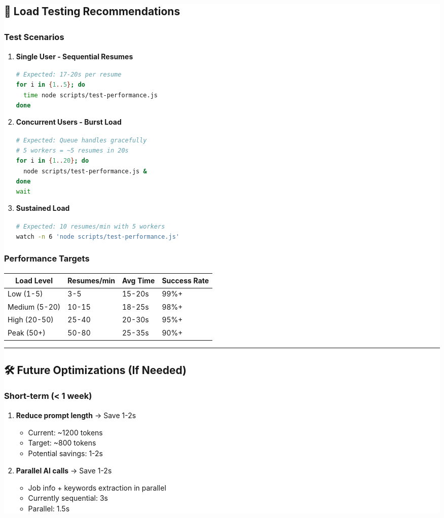 ## 🎪 Load Testing Recommendations

### Test Scenarios

1. **Single User - Sequential Resumes**
   ```bash
   # Expected: 17-20s per resume
   for i in {1..5}; do
     time node scripts/test-performance.js
   done
   ```

2. **Concurrent Users - Burst Load**
   ```bash
   # Expected: Queue handles gracefully
   # 5 workers = ~5 resumes in 20s
   for i in {1..20}; do
     node scripts/test-performance.js &
   done
   wait
   ```

3. **Sustained Load**
   ```bash
   # Expected: 10 resumes/min with 5 workers
   watch -n 6 'node scripts/test-performance.js'
   ```

### Performance Targets

| Load Level | Resumes/min | Avg Time | Success Rate |
|------------|-------------|----------|--------------|
| Low (1-5) | 3-5 | 15-20s | 99%+ |
| Medium (5-20) | 10-15 | 18-25s | 98%+ |
| High (20-50) | 25-40 | 20-30s | 95%+ |
| Peak (50+) | 50-80 | 25-35s | 90%+ |

---

## 🛠️ Future Optimizations (If Needed)

### Short-term (< 1 week)

1. **Reduce prompt length** → Save 1-2s
   - Current: ~1200 tokens
   - Target: ~800 tokens
   - Potential savings: 1-2s

2. **Parallel AI calls** → Save 1-2s
   - Job info + keywords extraction in parallel
   - Currently sequential: 3s
   - Parallel: 1.5s
